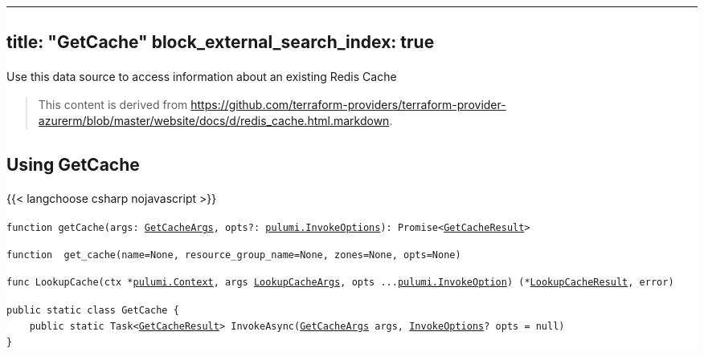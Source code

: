 
---
title: "GetCache"
block_external_search_index: true
---
<style>
table td p { margin-top: 0; margin-bottom: 0; }
</style>

Use this data source to access information about an existing Redis Cache

> This content is derived from https://github.com/terraform-providers/terraform-provider-azurerm/blob/master/website/docs/d/redis_cache.html.markdown.





## Using GetCache

{{< langchoose csharp nojavascript >}}


<div class="highlight"><pre class="chroma"><code class="language-typescript" data-lang="typescript"><span class="k">function </span>getCache<span class="p">(</span><span class="nx">args</span>: <span class="nx"><a href="/docs/reference/pkg/nodejs/pulumi/azure/redis/#GetCacheArgs">GetCacheArgs</a></span><span class="p">, </span><span class="nx">opts</span>?: <span class="nx"><a href="/docs/reference/pkg/nodejs/pulumi/pulumi/pulumi/#InvokeOptions">pulumi.InvokeOptions</a></span><span class="p">): Promise&lt;<span class="nx"><a href="/docs/reference/pkg/nodejs/pulumi/azure/redis/#GetCacheResult">GetCacheResult</a></span>></span></code></pre></div>


<div class="highlight"><pre class="chroma"><code class="language-python" data-lang="python"><span class="k">function </span> get_cache(</span>name=None<span class="p">, </span>resource_group_name=None<span class="p">, </span>zones=None<span class="p">, </span>opts=None<span class="p">)</span></code></pre></div>


<div class="highlight"><pre class="chroma"><code class="language-go" data-lang="go"><span class="k">func </span>LookupCache<span class="p">(</span><span class="nx">ctx</span> *<span class="nx"><a href="https://pkg.go.dev/github.com/pulumi/pulumi/sdk/go/pulumi?tab=doc#Context">pulumi.Context</a></span><span class="p">, </span><span class="nx">args</span> <span class="nx"><a href="https://pkg.go.dev/github.com/pulumi/pulumi-azure/sdk/go/azure/redis?tab=doc#LookupCacheArgs">LookupCacheArgs</a></span><span class="p">, </span><span class="nx">opts</span> ...<span class="nx"><a href="https://pkg.go.dev/github.com/pulumi/pulumi/sdk/go/pulumi?tab=doc#InvokeOption">pulumi.InvokeOption</a></span><span class="p">) (*<span class="nx"><a href="https://pkg.go.dev/github.com/pulumi/pulumi-azure/sdk/go/azure/redis?tab=doc#LookupCacheResult">LookupCacheResult</a></span>, error)</span></code></pre></div>


<div class="highlight">
<pre class="chroma">
<code class="language-csharp" data-lang="csharp"><span class="k">public static class </span><span class="nx">GetCache </span><span class="p">{</span>
    <span class="k">public static </span>Task&lt;<span class="nx"><a href="/docs/reference/pkg/dotnet/Pulumi.Azure/Pulumi.Azure.Redis.GetCacheResult.html">GetCacheResult</a></span>> <span class="p">InvokeAsync(</span><span class="nx"><a href="/docs/reference/pkg/dotnet/Pulumi.Azure/Pulumi.Azure.Redis.GetCacheArgs.html">GetCacheArgs</a></span> <span class="nx">args<span class="p">, </span><span class="nx"><a href="/docs/reference/pkg/dotnet/Pulumi/InvokeOptions.html">InvokeOptions</a></span>? <span class="nx">opts = null<span class="p">)</span>
<span class="p">}</span></code></pre>
</div>
